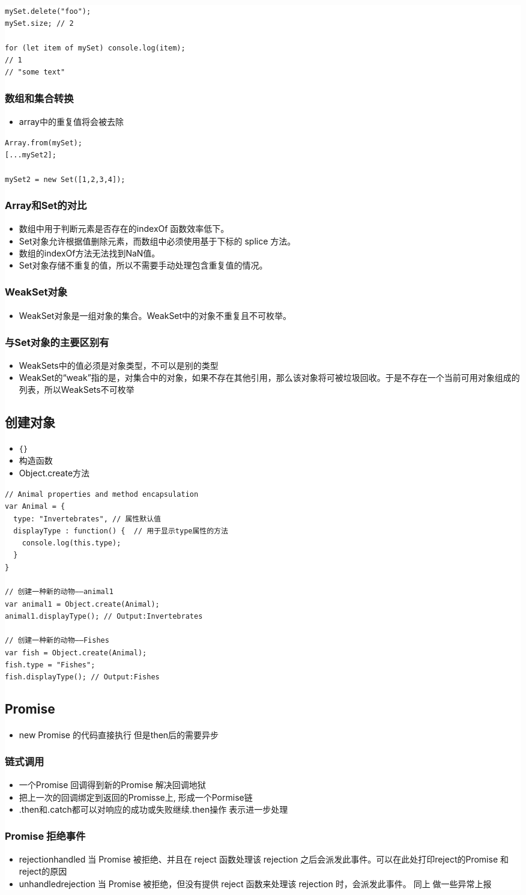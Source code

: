 ```
mySet.delete("foo");
mySet.size; // 2

for (let item of mySet) console.log(item);
// 1
// "some text"
```
### 数组和集合转换
* array中的重复值将会被去除
```
Array.from(mySet);
[...mySet2];

mySet2 = new Set([1,2,3,4]);
```
### Array和Set的对比
* 数组中用于判断元素是否存在的indexOf 函数效率低下。
* Set对象允许根据值删除元素，而数组中必须使用基于下标的 splice 方法。
* 数组的indexOf方法无法找到NaN值。
* Set对象存储不重复的值，所以不需要手动处理包含重复值的情况。
### WeakSet对象
* WeakSet对象是一组对象的集合。WeakSet中的对象不重复且不可枚举。
### 与Set对象的主要区别有
* WeakSets中的值必须是对象类型，不可以是别的类型
* WeakSet的“weak”指的是，对集合中的对象，如果不存在其他引用，那么该对象将可被垃圾回收。于是不存在一个当前可用对象组成的列表，所以WeakSets不可枚举
## 创建对象
* `{}`
* 构造函数
* Object.create方法
```
// Animal properties and method encapsulation
var Animal = {
  type: "Invertebrates", // 属性默认值
  displayType : function() {  // 用于显示type属性的方法
    console.log(this.type);
  }
}

// 创建一种新的动物——animal1 
var animal1 = Object.create(Animal);
animal1.displayType(); // Output:Invertebrates

// 创建一种新的动物——Fishes
var fish = Object.create(Animal);
fish.type = "Fishes";
fish.displayType(); // Output:Fishes
```
## Promise
* new Promise 的代码直接执行  但是then后的需要异步
### 链式调用
* 一个Promise 回调得到新的Promise   解决回调地狱
* 把上一次的回调绑定到返回的Promisse上, 形成一个Pormise链
* .then和.catch都可以对响应的成功或失败继续.then操作  表示进一步处理
### Promise 拒绝事件
* rejectionhandled 当 Promise 被拒绝、并且在 reject 函数处理该 rejection 之后会派发此事件。可以在此处打印reject的Promise 和 reject的原因
* unhandledrejection 当 Promise 被拒绝，但没有提供 reject 函数来处理该 rejection 时，会派发此事件。 同上 做一些异常上报 